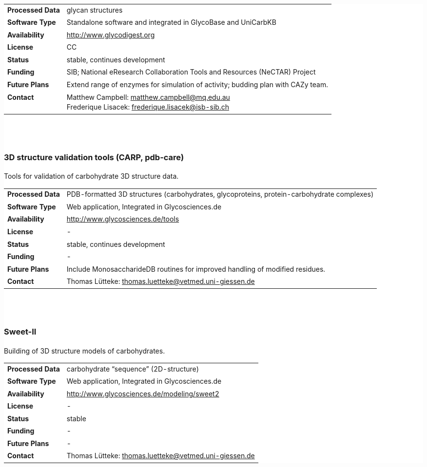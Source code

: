 | | |
---|---
**Processed Data** | glycan structures
**Software Type** | Standalone software and integrated in GlycoBase and UniCarbKB
**Availability** | <http://www.glycodigest.org>
**License** | CC
**Status** | stable, continues development
**Funding** | SIB; National eResearch Collaboration Tools and Resources (NeCTAR) Project
**Future Plans** | Extend range of enzymes for simulation of activity; budding plan with CAZy team.
**Contact** | Matthew Campbell: <matthew.campbell@mq.edu.au><br>Frederique Lisacek: <frederique.lisacek@isb-sib.ch>

<a name="tools5"></a>

<br>

<br>

### 3D structure validation tools (CARP, pdb-care)
Tools for validation of carbohydrate 3D structure data.

| | |
---|---
**Processed Data** | PDB-formatted 3D structures (carbohydrates, glycoproteins, protein-carbohydrate complexes)
**Software Type** | Web application, Integrated in Glycosciences.de
**Availability** | <http://www.glycosciences.de/tools>
**License** | -
**Status** | stable, continues development
**Funding** | -
**Future Plans** | Include MonosaccharideDB routines for improved handling of modified residues.
**Contact** | Thomas Lütteke: <thomas.luetteke@vetmed.uni-giessen.de>

<a name="tools6"></a>

<br>

<br>

### Sweet-II
Building of 3D structure models of carbohydrates.

| | |
---|---
**Processed Data** | carbohydrate “sequence” (2D-structure)
**Software Type** | Web application, Integrated in Glycosciences.de
**Availability** | <http://www.glycosciences.de/modeling/sweet2>
**License** | -
**Status** | stable
**Funding** | -
**Future Plans** | -
**Contact** | Thomas Lütteke: <thomas.luetteke@vetmed.uni-giessen.de>
